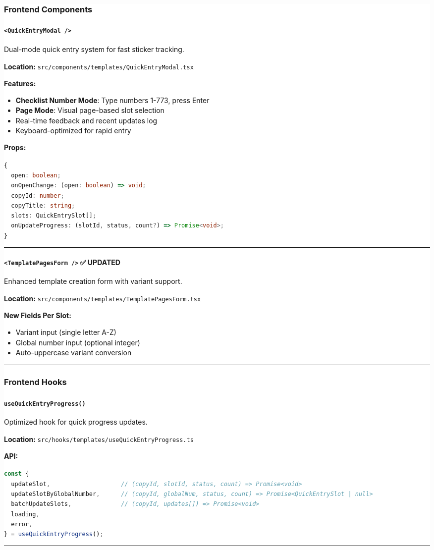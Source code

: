 
### Frontend Components

#### `<QuickEntryModal />`

Dual-mode quick entry system for fast sticker tracking.

**Location:** `src/components/templates/QuickEntryModal.tsx`

**Features:**
- **Checklist Number Mode**: Type numbers 1-773, press Enter
- **Page Mode**: Visual page-based slot selection
- Real-time feedback and recent updates log
- Keyboard-optimized for rapid entry

**Props:**

```typescript
{
  open: boolean;
  onOpenChange: (open: boolean) => void;
  copyId: number;
  copyTitle: string;
  slots: QuickEntrySlot[];
  onUpdateProgress: (slotId, status, count?) => Promise<void>;
}
```

---

#### `<TemplatePagesForm />` ✅ **UPDATED**

Enhanced template creation form with variant support.

**Location:** `src/components/templates/TemplatePagesForm.tsx`

**New Fields Per Slot:**
- Variant input (single letter A-Z)
- Global number input (optional integer)
- Auto-uppercase variant conversion

---

### Frontend Hooks

#### `useQuickEntryProgress()`

Optimized hook for quick progress updates.

**Location:** `src/hooks/templates/useQuickEntryProgress.ts`

**API:**

```typescript
const {
  updateSlot,                    // (copyId, slotId, status, count) => Promise<void>
  updateSlotByGlobalNumber,      // (copyId, globalNum, status, count) => Promise<QuickEntrySlot | null>
  batchUpdateSlots,              // (copyId, updates[]) => Promise<void>
  loading,
  error,
} = useQuickEntryProgress();
```

---